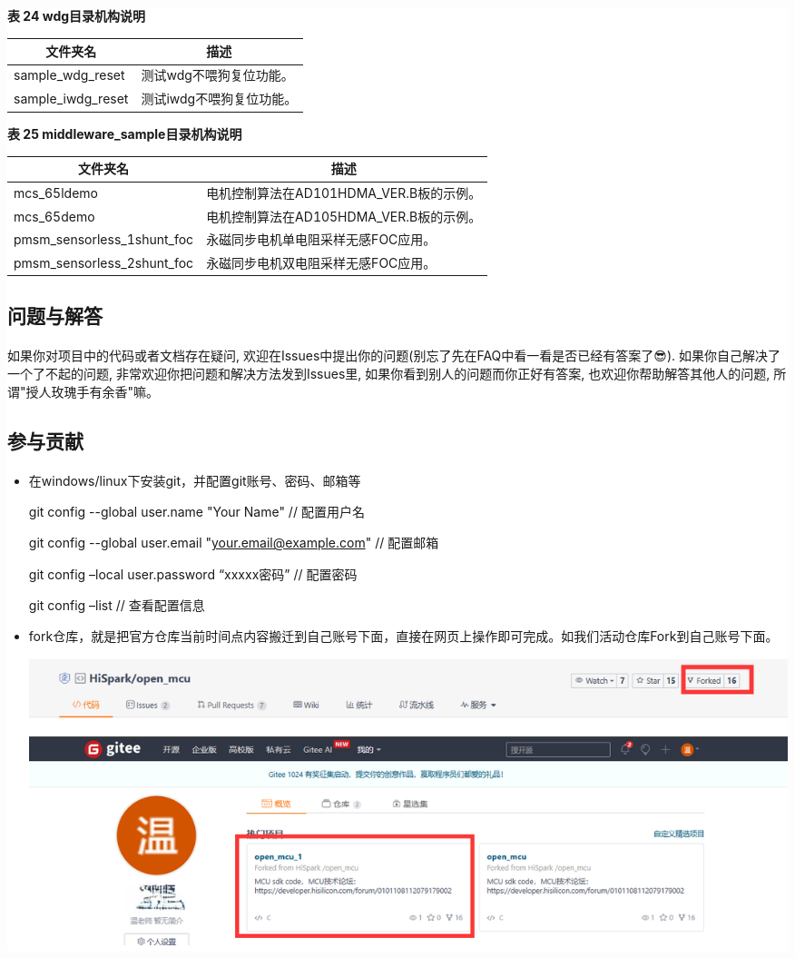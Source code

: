 **表 24  wdg目录机构说明**

| **文件夹名**      | **描述**                 |
| ----------------- | ------------------------ |
| sample_wdg_reset  | 测试wdg不喂狗复位功能。  |
| sample_iwdg_reset | 测试iwdg不喂狗复位功能。 |

**表 25  middleware\_sample目录机构说明**

| **文件夹名**               | **描述**                                |
| -------------------------- | --------------------------------------- |
| mcs_65ldemo                | 电机控制算法在AD101HDMA_VER.B板的示例。 |
| mcs_65demo                 | 电机控制算法在AD105HDMA_VER.B板的示例。 |
| pmsm_sensorless_1shunt_foc | 永磁同步电机单电阻采样无感FOC应用。     |
| pmsm_sensorless_2shunt_foc | 永磁同步电机双电阻采样无感FOC应用。     |

## **问题与解答**

如果你对项目中的代码或者文档存在疑问, 欢迎在Issues中提出你的问题(别忘了先在FAQ中看一看是否已经有答案了😎). 如果你自己解决了一个了不起的问题, 非常欢迎你把问题和解决方法发到Issues里, 如果你看到别人的问题而你正好有答案, 也欢迎你帮助解答其他人的问题, 所谓"授人玫瑰手有余香"嘛。

## **参与贡献**

- 在windows/linux下安装git，并配置git账号、密码、邮箱等

  git config --global user.name "Your Name" // 配置用户名

  git config --global user.email "your.email@example.com" // 配置邮箱

  git config –local user.password “xxxxx密码”  // 配置密码

  git config –list    // 查看配置信息

- fork仓库，就是把官方仓库当前时间点内容搬迁到自己账号下面，直接在网页上操作即可完成。如我们活动仓库Fork到自己账号下面。

  ![步骤1](./docs/pic/readme/步骤1.png)

  ![步骤2](./docs/pic/readme/步骤2.png)

